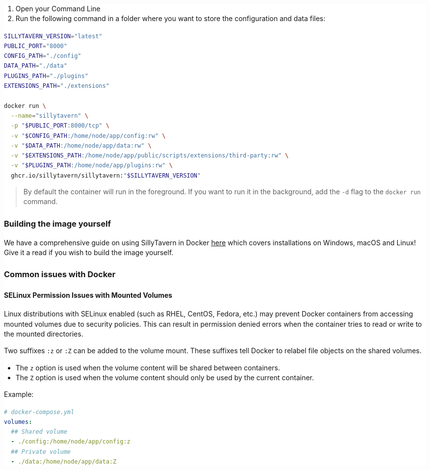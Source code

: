 1. Open your Command Line
2. Run the following command in a folder where you want to store the configuration and data files:

```bash
SILLYTAVERN_VERSION="latest"
PUBLIC_PORT="8000"
CONFIG_PATH="./config"
DATA_PATH="./data"
PLUGINS_PATH="./plugins"
EXTENSIONS_PATH="./extensions"

docker run \
  --name="sillytavern" \
  -p "$PUBLIC_PORT:8000/tcp" \
  -v "$CONFIG_PATH:/home/node/app/config:rw" \
  -v "$DATA_PATH:/home/node/app/data:rw" \
  -v "$EXTENSIONS_PATH:/home/node/app/public/scripts/extensions/third-party:rw" \
  -v "$PLUGINS_PATH:/home/node/app/plugins:rw" \
  ghcr.io/sillytavern/sillytavern:"$SILLYTAVERN_VERSION"
```

> By default the container will run in the foreground. If you want to run it in the background, add the `-d` flag to the `docker run` command.

### Building the image yourself

We have a comprehensive guide on using SillyTavern in Docker [here](http://docs.sillytavern.app/installation/docker/) which covers installations on Windows, macOS and Linux! Give it a read if you wish to build the image yourself.

### Common issues with Docker

#### SELinux Permission Issues with Mounted Volumes

Linux distributions with SELinux enabled (such as RHEL, CentOS, Fedora, etc.) may prevent Docker containers from accessing mounted volumes due to security policies. This can result in permission denied errors when the container tries to read or write to the mounted directories.

Two suffixes `:z` or `:Z` can be added to the volume mount. These suffixes tell Docker to relabel file objects on the shared volumes.

* The `z` option is used when the volume content will be shared between containers.
* The `Z` option is used when the volume content should only be used by the current container.

Example:

```yaml
# docker-compose.yml
volumes:
  ## Shared volume
  - ./config:/home/node/app/config:z
  ## Private volume
  - ./data:/home/node/app/data:Z
```
